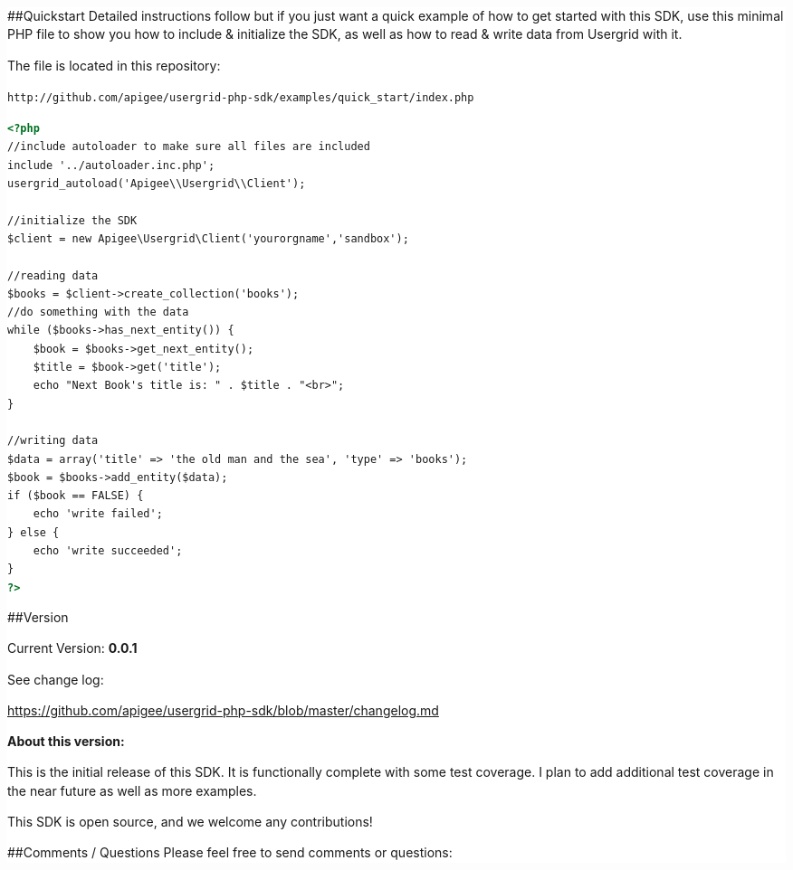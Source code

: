 ##Quickstart
Detailed instructions follow but if you just want a quick example of how to get started with this SDK, use this minimal PHP file to show you how to include & initialize the SDK, as well as how to read & write data from Usergrid with it.

The file is located in this repository:

	http://github.com/apigee/usergrid-php-sdk/examples/quick_start/index.php
	

```html
<?php
//include autoloader to make sure all files are included
include '../autoloader.inc.php';
usergrid_autoload('Apigee\\Usergrid\\Client');

//initialize the SDK
$client = new Apigee\Usergrid\Client('yourorgname','sandbox');

//reading data
$books = $client->create_collection('books');
//do something with the data
while ($books->has_next_entity()) {
	$book = $books->get_next_entity();
	$title = $book->get('title');
	echo "Next Book's title is: " . $title . "<br>";
}

//writing data
$data = array('title' => 'the old man and the sea', 'type' => 'books');
$book = $books->add_entity($data);
if ($book == FALSE) {
	echo 'write failed';
} else {
	echo 'write succeeded';
}
?>
```

##Version

Current Version: **0.0.1**

See change log:

<https://github.com/apigee/usergrid-php-sdk/blob/master/changelog.md>

**About this version:**

This is the initial release of this SDK. It is functionally complete with some test coverage.  I plan to add additional test coverage in the near future as well as more examples.  

This SDK is open source, and we welcome any contributions!  

##Comments / Questions
Please feel free to send comments or questions:

